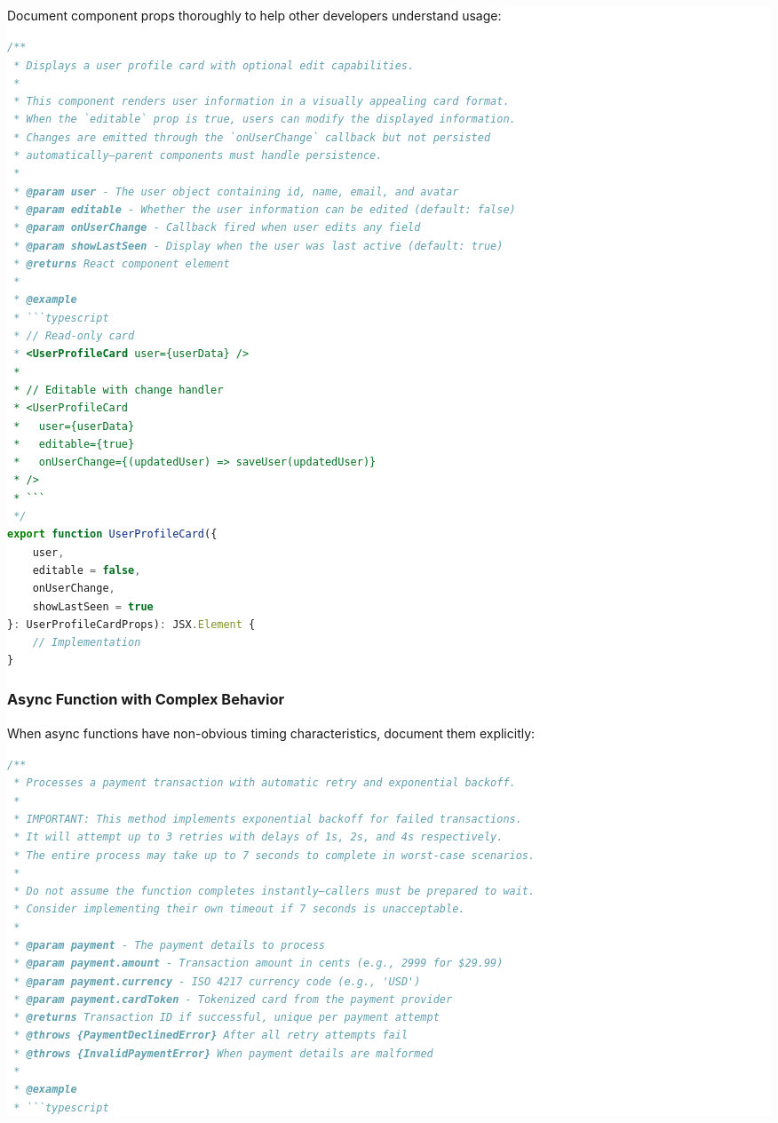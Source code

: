 Document component props thoroughly to help other developers understand usage:

```typescript
/**
 * Displays a user profile card with optional edit capabilities.
 * 
 * This component renders user information in a visually appealing card format.
 * When the `editable` prop is true, users can modify the displayed information.
 * Changes are emitted through the `onUserChange` callback but not persisted
 * automatically—parent components must handle persistence.
 * 
 * @param user - The user object containing id, name, email, and avatar
 * @param editable - Whether the user information can be edited (default: false)
 * @param onUserChange - Callback fired when user edits any field
 * @param showLastSeen - Display when the user was last active (default: true)
 * @returns React component element
 * 
 * @example
 * ```typescript
 * // Read-only card
 * <UserProfileCard user={userData} />
 * 
 * // Editable with change handler
 * <UserProfileCard
 *   user={userData}
 *   editable={true}
 *   onUserChange={(updatedUser) => saveUser(updatedUser)}
 * />
 * ```
 */
export function UserProfileCard({
    user,
    editable = false,
    onUserChange,
    showLastSeen = true
}: UserProfileCardProps): JSX.Element {
    // Implementation
}
```

### Async Function with Complex Behavior

When async functions have non-obvious timing characteristics, document them explicitly:

```typescript
/**
 * Processes a payment transaction with automatic retry and exponential backoff.
 * 
 * IMPORTANT: This method implements exponential backoff for failed transactions.
 * It will attempt up to 3 retries with delays of 1s, 2s, and 4s respectively.
 * The entire process may take up to 7 seconds to complete in worst-case scenarios.
 * 
 * Do not assume the function completes instantly—callers must be prepared to wait.
 * Consider implementing their own timeout if 7 seconds is unacceptable.
 * 
 * @param payment - The payment details to process
 * @param payment.amount - Transaction amount in cents (e.g., 2999 for $29.99)
 * @param payment.currency - ISO 4217 currency code (e.g., 'USD')
 * @param payment.cardToken - Tokenized card from the payment provider
 * @returns Transaction ID if successful, unique per payment attempt
 * @throws {PaymentDeclinedError} After all retry attempts fail
 * @throws {InvalidPaymentError} When payment details are malformed
 * 
 * @example
 * ```typescript
```